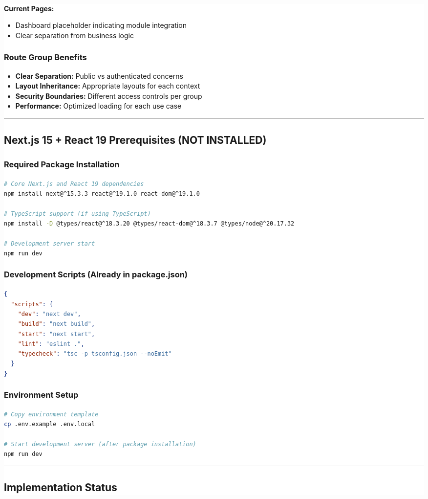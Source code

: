 **Current Pages:**
- Dashboard placeholder indicating module integration
- Clear separation from business logic

### Route Group Benefits
- **Clear Separation:** Public vs authenticated concerns
- **Layout Inheritance:** Appropriate layouts for each context
- **Security Boundaries:** Different access controls per group
- **Performance:** Optimized loading for each use case

---

## Next.js 15 + React 19 Prerequisites (NOT INSTALLED)

### Required Package Installation
```bash
# Core Next.js and React 19 dependencies
npm install next@^15.3.3 react@^19.1.0 react-dom@^19.1.0

# TypeScript support (if using TypeScript)
npm install -D @types/react@^18.3.20 @types/react-dom@^18.3.7 @types/node@^20.17.32

# Development server start
npm run dev
```

### Development Scripts (Already in package.json)
```json
{
  "scripts": {
    "dev": "next dev",
    "build": "next build",
    "start": "next start",
    "lint": "eslint .",
    "typecheck": "tsc -p tsconfig.json --noEmit"
  }
}
```

### Environment Setup
```bash
# Copy environment template
cp .env.example .env.local

# Start development server (after package installation)
npm run dev
```

---

## Implementation Status
